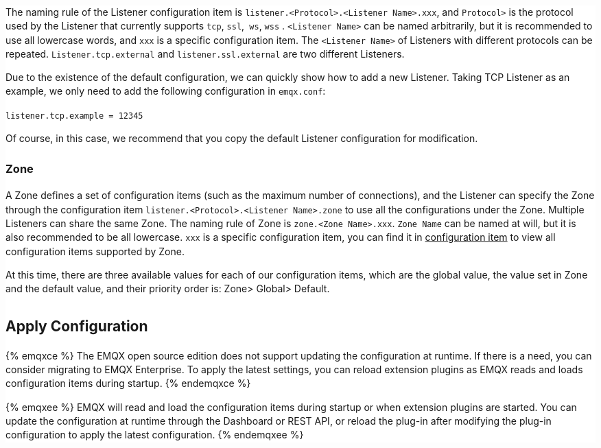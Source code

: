 The naming rule of the Listener configuration item is  `listener.<Protocol>.<Listener Name>.xxx`, and ` Protocol> ` is the protocol used by the Listener that currently supports `tcp`, `ssl`,` ws`, `wss` . `<Listener Name>` can be named arbitrarily, but it is recommended to use all lowercase words, and `xxx` is a specific configuration item. The `<Listener Name>` of Listeners with different protocols can be repeated. `Listener.tcp.external` and `listener.ssl.external` are two different Listeners.

Due to the existence of the default configuration, we can quickly show how to add a new Listener. Taking TCP Listener as an example, we only need to add the following configuration in `emqx.conf`:

```bash
listener.tcp.example = 12345
```

Of course, in this case, we recommend that you copy the default Listener configuration for modification.

### Zone

A Zone defines a set of configuration items (such as the maximum number of connections), and the Listener can specify the Zone through the configuration item `listener.<Protocol>.<Listener Name>.zone` to use all the configurations under the Zone. Multiple Listeners can share the same Zone. The naming rule of Zone is `zone.<Zone Name>.xxx`. `Zone Name` can be named at will, but it is also recommended to be all lowercase. `xxx` is a specific configuration item, you can find it in [configuration item](../configuration/configuration.md) to view all configuration items supported by Zone.

At this time, there are three available values for each of our configuration items, which are the global value, the value set in Zone and the default value, and their priority order is: Zone> Global> Default.

## Apply Configuration

{% emqxce %}
The EMQX open source edition does not support updating the configuration at runtime. If there is a need, you can consider migrating to EMQX Enterprise. To apply the latest settings, you can reload extension plugins as EMQX reads and loads configuration items during startup.
{% endemqxce %}

{% emqxee %}
EMQX will read and load the configuration items during startup or when extension plugins are started. You can update the configuration at runtime through the Dashboard or REST API, or reload the plug-in after modifying the plug-in configuration to apply the latest configuration.
{% endemqxee %}